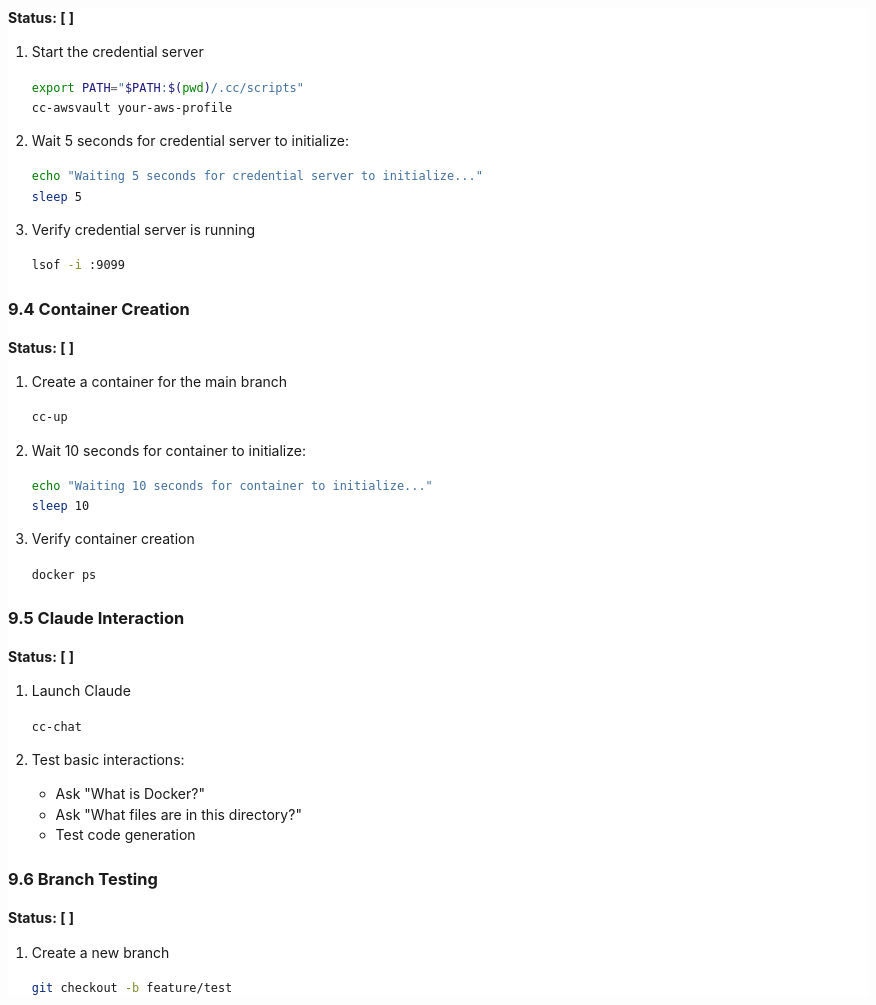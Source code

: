 **Status: [ ]**

1. Start the credential server
   ```bash
   export PATH="$PATH:$(pwd)/.cc/scripts"
   cc-awsvault your-aws-profile
   ```

2. Wait 5 seconds for credential server to initialize:
   ```bash
   echo "Waiting 5 seconds for credential server to initialize..."
   sleep 5
   ```

3. Verify credential server is running
   ```bash
   lsof -i :9099
   ```

### 9.4 Container Creation

**Status: [ ]**

1. Create a container for the main branch
   ```bash
   cc-up
   ```

2. Wait 10 seconds for container to initialize:
   ```bash
   echo "Waiting 10 seconds for container to initialize..."
   sleep 10
   ```

3. Verify container creation
   ```bash
   docker ps
   ```

### 9.5 Claude Interaction

**Status: [ ]**

1. Launch Claude
   ```bash
   cc-chat
   ```

2. Test basic interactions:
   - Ask "What is Docker?"
   - Ask "What files are in this directory?"
   - Test code generation

### 9.6 Branch Testing

**Status: [ ]**

1. Create a new branch
   ```bash
   git checkout -b feature/test
   ```

